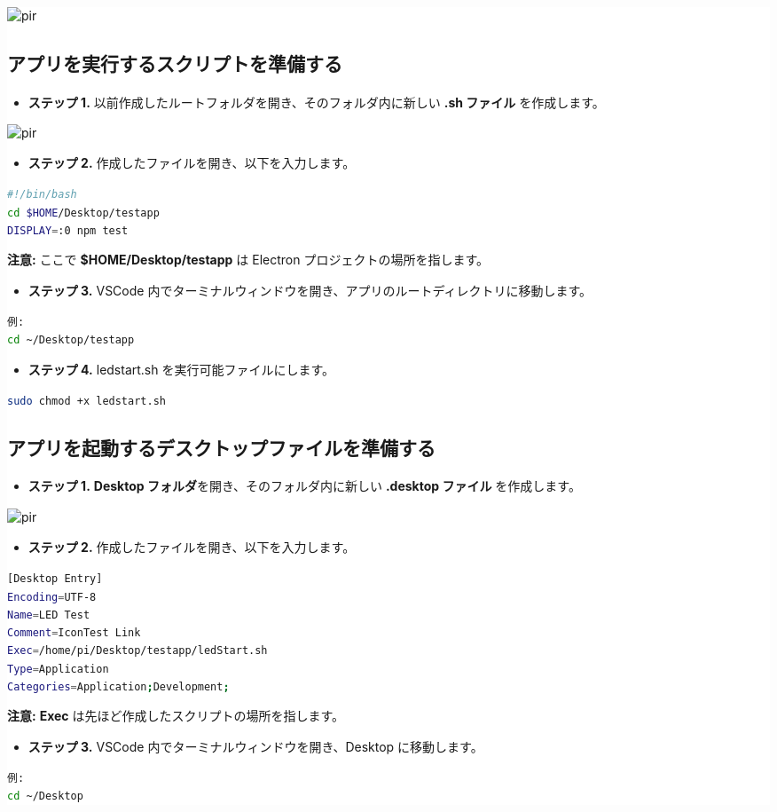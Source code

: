 <p style={{textAlign: 'center'}}><img src="https://files.seeedstudio.com/wiki/ReTerminal/electron/vs-17.png" alt="pir" width="1000" height="auto"/></p>

## アプリを実行するスクリプトを準備する

- **ステップ 1.** 以前作成したルートフォルダを開き、そのフォルダ内に新しい **.sh ファイル** を作成します。

<p style={{textAlign: 'center'}}><img src="https://files.seeedstudio.com/wiki/ReTerminal/electron/vs-18.png" alt="pir" width="350" height="auto"/></p>

- **ステップ 2.** 作成したファイルを開き、以下を入力します。

```sh
#!/bin/bash
cd $HOME/Desktop/testapp
DISPLAY=:0 npm test
```

**注意:** ここで **$HOME/Desktop/testapp** は Electron プロジェクトの場所を指します。

- **ステップ 3.** VSCode 内でターミナルウィンドウを開き、アプリのルートディレクトリに移動します。

```sh
例:
cd ~/Desktop/testapp
```

- **ステップ 4.** ledstart.sh を実行可能ファイルにします。

```sh
sudo chmod +x ledstart.sh
```

## アプリを起動するデスクトップファイルを準備する

- **ステップ 1.** **Desktop フォルダ**を開き、そのフォルダ内に新しい **.desktop ファイル** を作成します。

<p style={{textAlign: 'center'}}><img src="https://files.seeedstudio.com/wiki/ReTerminal/electron/vs-20.png" alt="pir" width="340" height="auto"/></p>

- **ステップ 2.** 作成したファイルを開き、以下を入力します。

```sh
[Desktop Entry]
Encoding=UTF-8
Name=LED Test
Comment=IconTest Link
Exec=/home/pi/Desktop/testapp/ledStart.sh
Type=Application
Categories=Application;Development;
```

**注意:** **Exec** は先ほど作成したスクリプトの場所を指します。

- **ステップ 3.** VSCode 内でターミナルウィンドウを開き、Desktop に移動します。

```sh
例:
cd ~/Desktop
```
